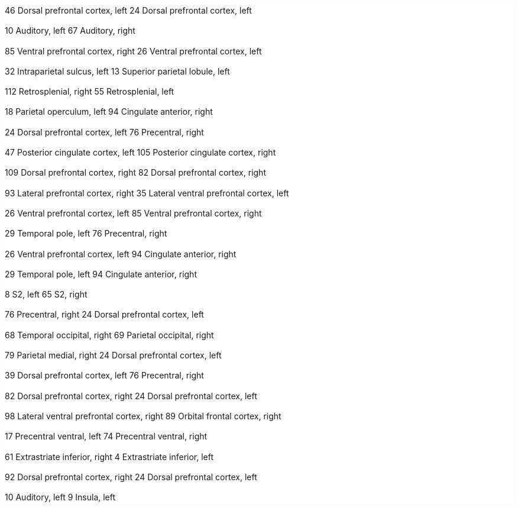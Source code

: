 46 Dorsal prefrontal cortex, left 24 Dorsal prefrontal cortex, left


10 Auditory, left 67 Auditory, right


85 Ventral prefrontal cortex, right 26 Ventral prefrontal cortex, left


32 Intraparietal sulcus, left 13 Superior parietal lobule, left


112 Retrosplenial, right 55 Retrosplenial, left


18 Parietal operculum, left 94 Cingulate anterior, right


24 Dorsal prefrontal cortex, left 76 Precentral, right


47 Posterior cingulate cortex, left 105 Posterior cingulate cortex, right


109 Dorsal prefrontal cortex, right 82 Dorsal prefrontal cortex, right


93 Lateral prefrontal cortex, right 35 Lateral ventral prefrontal cortex, left


26 Ventral prefrontal cortex, left 85 Ventral prefrontal cortex, right


29 Temporal pole, left 76 Precentral, right


26 Ventral prefrontal cortex, left 94 Cingulate anterior, right


29 Temporal pole, left 94 Cingulate anterior, right


8 S2, left 65 S2, right


76 Precentral, right 24 Dorsal prefrontal cortex, left


68 Temporal occipital, right 69 Parietal occipital, right


79 Parietal medial, right 24 Dorsal prefrontal cortex, left


39 Dorsal prefrontal cortex, left 76 Precentral, right


82 Dorsal prefrontal cortex, right 24 Dorsal prefrontal cortex, left


98 Lateral ventral prefrontal cortex, right 89 Orbital frontal cortex, right


17 Precentral ventral, left 74 Precentral ventral, right


61 Extrastriate inferior, right 4 Extrastriate inferior, left


92 Dorsal prefrontal cortex, right 24 Dorsal prefrontal cortex, left


10 Auditory, left 9 Insula, left
